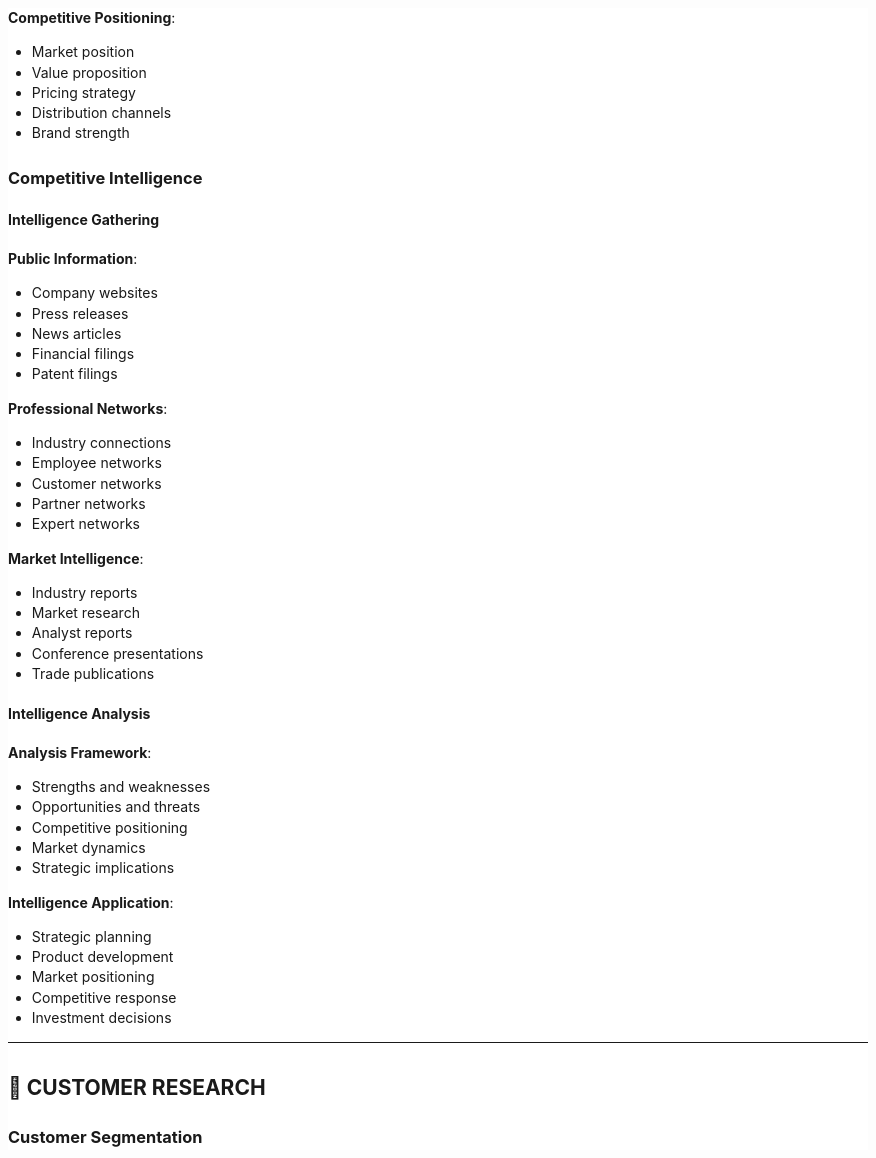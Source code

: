**Competitive Positioning**:
- Market position
- Value proposition
- Pricing strategy
- Distribution channels
- Brand strength

### Competitive Intelligence

#### Intelligence Gathering

**Public Information**:
- Company websites
- Press releases
- News articles
- Financial filings
- Patent filings

**Professional Networks**:
- Industry connections
- Employee networks
- Customer networks
- Partner networks
- Expert networks

**Market Intelligence**:
- Industry reports
- Market research
- Analyst reports
- Conference presentations
- Trade publications

#### Intelligence Analysis

**Analysis Framework**:
- Strengths and weaknesses
- Opportunities and threats
- Competitive positioning
- Market dynamics
- Strategic implications

**Intelligence Application**:
- Strategic planning
- Product development
- Market positioning
- Competitive response
- Investment decisions

---

## 👥 CUSTOMER RESEARCH

### Customer Segmentation
